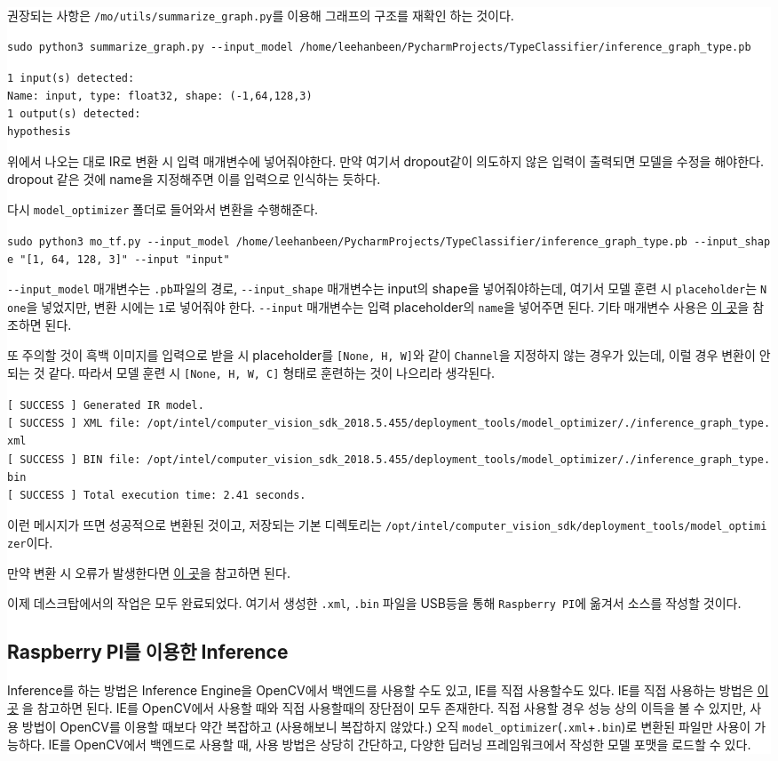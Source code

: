 권장되는 사항은 `/mo/utils/summarize_graph.py`를 이용해 그래프의 구조를 재확인 하는 것이다.
```
sudo python3 summarize_graph.py --input_model /home/leehanbeen/PycharmProjects/TypeClassifier/inference_graph_type.pb
```
```
1 input(s) detected:
Name: input, type: float32, shape: (-1,64,128,3)
1 output(s) detected:
hypothesis
```
위에서 나오는 대로 IR로 변환 시 입력 매개변수에 넣어줘야한다.
만약 여기서 dropout같이 의도하지 않은 입력이 출력되면 모델을 수정을 해야한다.
dropout 같은 것에 name을 지정해주면 이를 입력으로 인식하는 듯하다.

다시 `model_optimizer` 폴더로 들어와서 변환을 수행해준다.
```
sudo python3 mo_tf.py --input_model /home/leehanbeen/PycharmProjects/TypeClassifier/inference_graph_type.pb --input_shape "[1, 64, 128, 3]" --input "input"
```
`--input_model` 매개변수는 `.pb`파일의 경로, `--input_shape` 매개변수는 input의 shape을 넣어줘야하는데,
여기서 모델 훈련 시 `placeholder`는 `None`을 넣었지만, 변환 시에는 `1`로 넣어줘야 한다.
`--input` 매개변수는 입력 placeholder의 `name`을 넣어주면 된다.
기타 매개변수 사용은 [이 곳](https://software.intel.com/en-us/articles/OpenVINO-Using-Caffe#using-framework-agnostic-conv-param)을 참조하면 된다.

또 주의할 것이 흑백 이미지를 입력으로 받을 시 placeholder를  `[None, H, W]`와 같이 `Channel`을 지정하지
않는 경우가 있는데, 이럴 경우 변환이 안되는 것 같다. 따라서 모델 훈련 시 `[None, H, W, C]` 형태로
훈련하는 것이 나으리라 생각된다.

```
[ SUCCESS ] Generated IR model.
[ SUCCESS ] XML file: /opt/intel/computer_vision_sdk_2018.5.455/deployment_tools/model_optimizer/./inference_graph_type.xml
[ SUCCESS ] BIN file: /opt/intel/computer_vision_sdk_2018.5.455/deployment_tools/model_optimizer/./inference_graph_type.bin
[ SUCCESS ] Total execution time: 2.41 seconds.
```

이런 메시지가 뜨면 성공적으로 변환된 것이고, 저장되는 기본 디렉토리는 `/opt/intel/computer_vision_sdk/deployment_tools/model_optimizer`이다.

만약 변환 시 오류가 발생한다면 [이 곳](https://software.intel.com/en-us/articles/OpenVINO-ModelOptimizer#FAQ)을 참고하면 된다.

이제 데스크탑에서의 작업은 모두 완료되었다.
여기서 생성한 `.xml`, `.bin` 파일을 USB등을 통해 `Raspberry PI`에 옮겨서 소스를 작성할 것이다.

## Raspberry PI를 이용한 Inference
Inference를 하는 방법은 Inference Engine을 OpenCV에서 백엔드를 사용할 수도 있고, 
IE를 직접 사용할수도 있다. IE를 직접 사용하는 방법은 [이 곳](http://docs.openvinotoolkit.org/latest/_ie_bridges_python_docs_api_overview.html)
을 참고하면 된다. 
IE를 OpenCV에서 사용할 때와 직접 사용할때의 장단점이 모두 존재한다. 
직접 사용할 경우 성능 상의 이득을 볼 수 있지만, 사용 방법이 OpenCV를 이용할 때보다 약간 복잡하고 (사용해보니 복잡하지 않았다.)
오직 `model_optimizer`(`.xml`+`.bin`)로 변환된 파일만 사용이 가능하다.
IE를 OpenCV에서 백엔드로 사용할 때, 사용 방법은 상당히 간단하고, 
다양한 딥러닝 프레임워크에서 작성한 모델 포맷을 로드할 수 있다.
